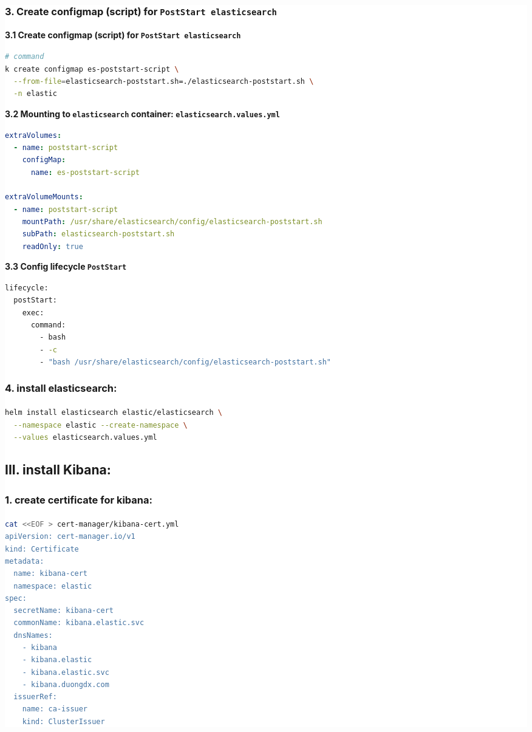 ### 3. Create configmap (script) for `PostStart elasticsearch`

**3.1 Create configmap (script) for `PostStart elasticsearch`**
```bash
# command
k create configmap es-poststart-script \
  --from-file=elasticsearch-poststart.sh=./elasticsearch-poststart.sh \
  -n elastic
```

**3.2 Mounting to `elasticsearch` container: `elasticsearch.values.yml`**
```yaml
extraVolumes:
  - name: poststart-script
    configMap:
      name: es-poststart-script

extraVolumeMounts:
  - name: poststart-script
    mountPath: /usr/share/elasticsearch/config/elasticsearch-poststart.sh
    subPath: elasticsearch-poststart.sh
    readOnly: true
```

**3.3 Config lifecycle `PostStart`**
```bash
lifecycle:
  postStart:
    exec:
      command:
        - bash
        - -c
        - "bash /usr/share/elasticsearch/config/elasticsearch-poststart.sh"
 ```


### 4. install elasticsearch:
```bash
helm install elasticsearch elastic/elasticsearch \
  --namespace elastic --create-namespace \
  --values elasticsearch.values.yml
```

## III. install Kibana:

### 1. create certificate for kibana:
```bash
cat <<EOF > cert-manager/kibana-cert.yml
apiVersion: cert-manager.io/v1
kind: Certificate
metadata:
  name: kibana-cert
  namespace: elastic
spec:
  secretName: kibana-cert
  commonName: kibana.elastic.svc
  dnsNames:
    - kibana
    - kibana.elastic
    - kibana.elastic.svc
    - kibana.duongdx.com
  issuerRef:
    name: ca-issuer
    kind: ClusterIssuer
```